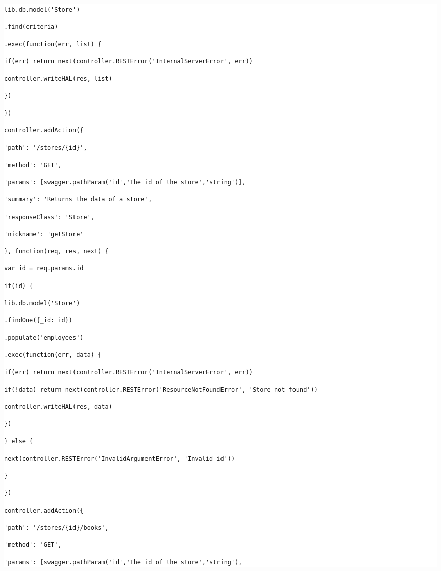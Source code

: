 `lib.db.model('Store')`

`.find(criteria)`

`.exec(function(err, list) {`

`if(err) return next(controller.RESTError('InternalServerError', err))`

`controller.writeHAL(res, list)`

`})`

`})`

`controller.addAction({`

`'path': '/stores/{id}',`

`'method': 'GET',`

`'params': [swagger.pathParam('id','The id of the store','string')],`

`'summary': 'Returns the data of a store',`

`'responseClass': 'Store',`

`'nickname': 'getStore'`

`}, function(req, res, next) {`

`var id = req.params.id`

`if(id) {`

`lib.db.model('Store')`

`.findOne({_id: id})`

`.populate('employees')`

`.exec(function(err, data) {`

`if(err) return next(controller.RESTError('InternalServerError', err))`

`if(!data) return next(controller.RESTError('ResourceNotFoundError', 'Store not found'))`

`controller.writeHAL(res, data)`

`})`

`} else {`

`next(controller.RESTError('InvalidArgumentError', 'Invalid id'))`

`}`

`})`

`controller.addAction({`

`'path': '/stores/{id}/books',`

`'method': 'GET',`

`'params': [swagger.pathParam('id','The id of the store','string'),`
